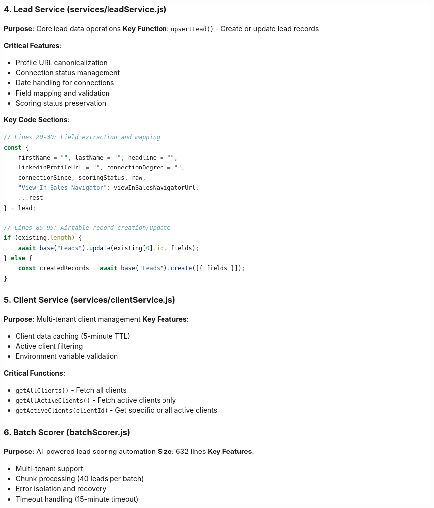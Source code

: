 ### **4. Lead Service (services/leadService.js)**

**Purpose**: Core lead data operations
**Key Function**: `upsertLead()` - Create or update lead records

**Critical Features**:
- Profile URL canonicalization
- Connection status management
- Date handling for connections
- Field mapping and validation
- Scoring status preservation

**Key Code Sections**:
```javascript
// Lines 20-30: Field extraction and mapping
const {
    firstName = "", lastName = "", headline = "",
    linkedinProfileUrl = "", connectionDegree = "",
    connectionSince, scoringStatus, raw,
    "View In Sales Navigator": viewInSalesNavigatorUrl,
    ...rest
} = lead;

// Lines 85-95: Airtable record creation/update
if (existing.length) {
    await base("Leads").update(existing[0].id, fields);
} else {
    const createdRecords = await base("Leads").create([{ fields }]);
}
```

### **5. Client Service (services/clientService.js)**

**Purpose**: Multi-tenant client management
**Key Features**:
- Client data caching (5-minute TTL)
- Active client filtering
- Environment variable validation

**Critical Functions**:
- `getAllClients()` - Fetch all clients
- `getAllActiveClients()` - Fetch active clients only
- `getActiveClients(clientId)` - Get specific or all active clients

### **6. Batch Scorer (batchScorer.js)**

**Purpose**: AI-powered lead scoring automation
**Size**: 632 lines
**Key Features**:
- Multi-tenant support
- Chunk processing (40 leads per batch)
- Error isolation and recovery
- Timeout handling (15-minute timeout)

